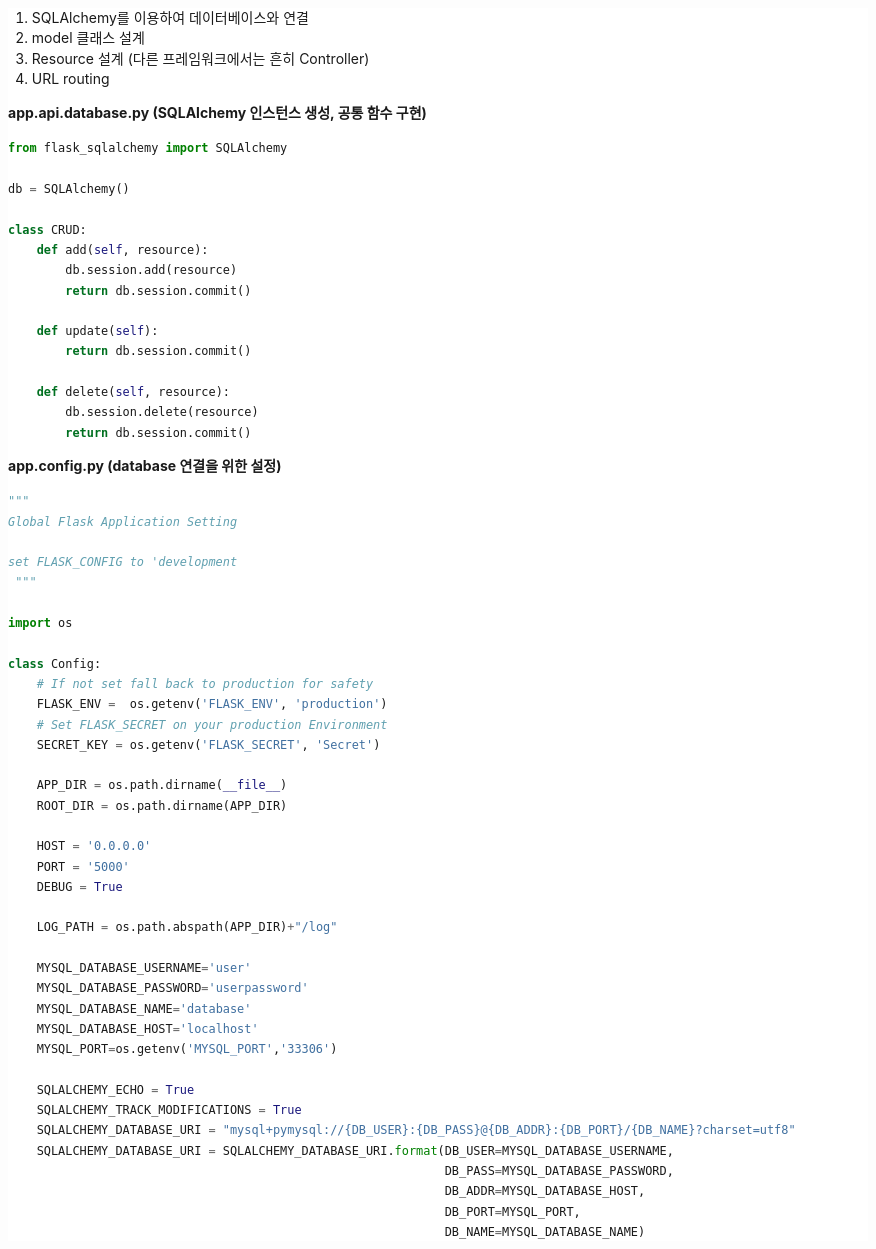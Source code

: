 1. SQLAlchemy를 이용하여 데이터베이스와 연결
2. model 클래스 설계
3. Resource 설계 (다른 프레임워크에서는 흔히 Controller)
4. URL routing

**app.api.database.py (SQLAlchemy 인스턴스 생성, 공통 함수 구현)**

```python
from flask_sqlalchemy import SQLAlchemy

db = SQLAlchemy()

class CRUD:   
    def add(self, resource):
        db.session.add(resource)
        return db.session.commit()   

    def update(self):
        return db.session.commit()

    def delete(self, resource):
        db.session.delete(resource)
        return db.session.commit()
```

**app.config.py (database 연결을 위한 설정)**

```python
"""
Global Flask Application Setting

set FLASK_CONFIG to 'development
 """

import os

class Config:
    # If not set fall back to production for safety
    FLASK_ENV =  os.getenv('FLASK_ENV', 'production')
    # Set FLASK_SECRET on your production Environment
    SECRET_KEY = os.getenv('FLASK_SECRET', 'Secret')

    APP_DIR = os.path.dirname(__file__)
    ROOT_DIR = os.path.dirname(APP_DIR)

    HOST = '0.0.0.0'
    PORT = '5000'
    DEBUG = True

    LOG_PATH = os.path.abspath(APP_DIR)+"/log"

    MYSQL_DATABASE_USERNAME='user'
    MYSQL_DATABASE_PASSWORD='userpassword'
    MYSQL_DATABASE_NAME='database'
    MYSQL_DATABASE_HOST='localhost'
    MYSQL_PORT=os.getenv('MYSQL_PORT','33306')

    SQLALCHEMY_ECHO = True
    SQLALCHEMY_TRACK_MODIFICATIONS = True
    SQLALCHEMY_DATABASE_URI = "mysql+pymysql://{DB_USER}:{DB_PASS}@{DB_ADDR}:{DB_PORT}/{DB_NAME}?charset=utf8"
    SQLALCHEMY_DATABASE_URI = SQLALCHEMY_DATABASE_URI.format(DB_USER=MYSQL_DATABASE_USERNAME,
                                                             DB_PASS=MYSQL_DATABASE_PASSWORD,
                                                             DB_ADDR=MYSQL_DATABASE_HOST,
                                                             DB_PORT=MYSQL_PORT,
                                                             DB_NAME=MYSQL_DATABASE_NAME)
```